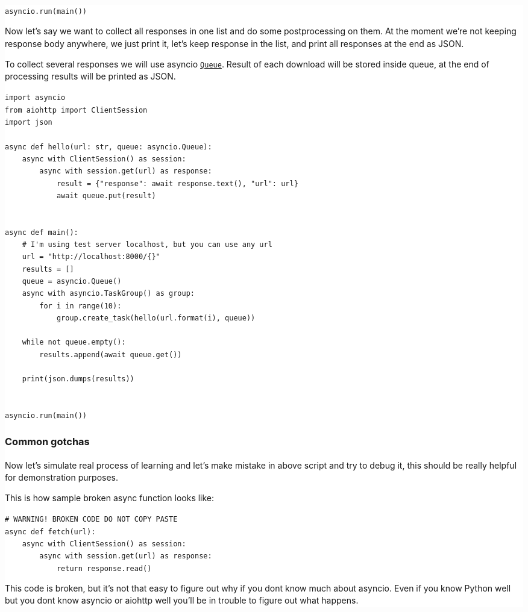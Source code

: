     asyncio.run(main()) 

Now let’s say we want to collect all responses in one list and do some postprocessing on them. At the moment we’re not keeping response body anywhere, we just print it, let’s keep response in the list, and print all responses at the end as JSON.

To collect several responses we will use asyncio [`Queue`](https://docs.python.org/3/library/asyncio-queue.html). Result of each download will be stored inside queue, at the end of processing results will be printed as JSON.

    import asyncio
    from aiohttp import ClientSession
    import json
    
    async def hello(url: str, queue: asyncio.Queue):
        async with ClientSession() as session:
            async with session.get(url) as response:
                result = {"response": await response.text(), "url": url}
                await queue.put(result)
    
    
    async def main():
        # I'm using test server localhost, but you can use any url
        url = "http://localhost:8000/{}"
        results = []
        queue = asyncio.Queue()
        async with asyncio.TaskGroup() as group:
            for i in range(10):
                group.create_task(hello(url.format(i), queue))
    
        while not queue.empty():
            results.append(await queue.get())
        
        print(json.dumps(results))
    
    
    asyncio.run(main()) 

### Common gotchas

Now let’s simulate real process of learning and let’s make mistake in above script and try to debug it, this should be really helpful for demonstration purposes.

This is how sample broken async function looks like:

    # WARNING! BROKEN CODE DO NOT COPY PASTE
    async def fetch(url):
        async with ClientSession() as session:
            async with session.get(url) as response:
                return response.read()

This code is broken, but it’s not that easy to figure out why if you dont know much about asyncio. Even if you know Python well but you dont know asyncio or aiohttp well you’ll be in trouble to figure out what happens.
